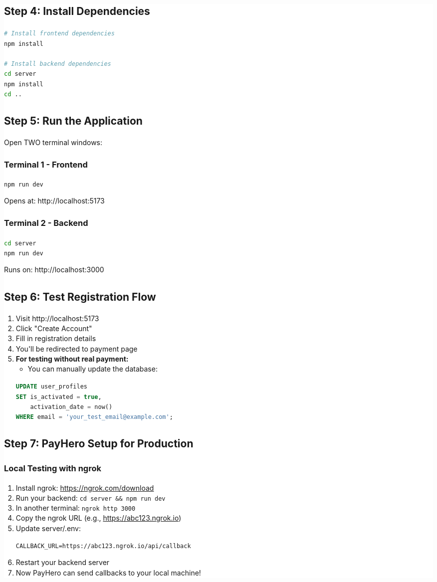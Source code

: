 ## Step 4: Install Dependencies

```bash
# Install frontend dependencies
npm install

# Install backend dependencies
cd server
npm install
cd ..
```

## Step 5: Run the Application

Open TWO terminal windows:

### Terminal 1 - Frontend
```bash
npm run dev
```
Opens at: http://localhost:5173

### Terminal 2 - Backend
```bash
cd server
npm run dev
```
Runs on: http://localhost:3000

## Step 6: Test Registration Flow

1. Visit http://localhost:5173
2. Click "Create Account"
3. Fill in registration details
4. You'll be redirected to payment page
5. **For testing without real payment:**
   - You can manually update the database:
   ```sql
   UPDATE user_profiles
   SET is_activated = true,
       activation_date = now()
   WHERE email = 'your_test_email@example.com';
   ```

## Step 7: PayHero Setup for Production

### Local Testing with ngrok

1. Install ngrok: https://ngrok.com/download
2. Run your backend: `cd server && npm run dev`
3. In another terminal: `ngrok http 3000`
4. Copy the ngrok URL (e.g., https://abc123.ngrok.io)
5. Update server/.env:
   ```env
   CALLBACK_URL=https://abc123.ngrok.io/api/callback
   ```
6. Restart your backend server
7. Now PayHero can send callbacks to your local machine!
